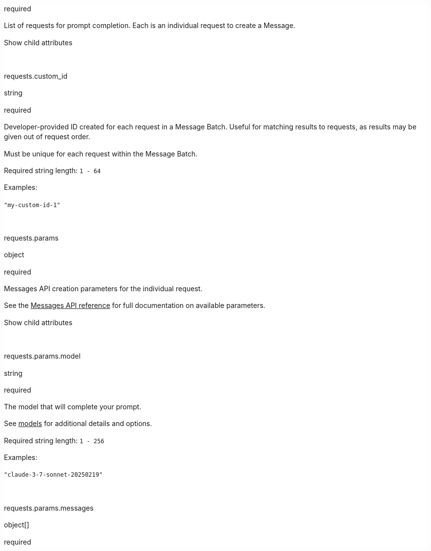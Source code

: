 required

List of requests for prompt completion. Each is an individual request to create a Message.

Show child attributes

[​](#body-requests-custom-id)

requests.custom\_id

string

required

Developer-provided ID created for each request in a Message Batch. Useful for matching results to requests, as results may be given out of request order.

Must be unique for each request within the Message Batch.

Required string length: `1 - 64`

Examples:

`"my-custom-id-1"`

[​](#body-requests-params)

requests.params

object

required

Messages API creation parameters for the individual request.

See the [Messages API reference](/en/api/messages) for full documentation on available parameters.

Show child attributes

[​](#body-requests-params-model)

requests.params.model

string

required

The model that will complete your prompt.

See [models](https://docs.anthropic.com/en/docs/models-overview) for additional details and options.

Required string length: `1 - 256`

Examples:

`"claude-3-7-sonnet-20250219"`

[​](#body-requests-params-messages)

requests.params.messages

object[]

required
